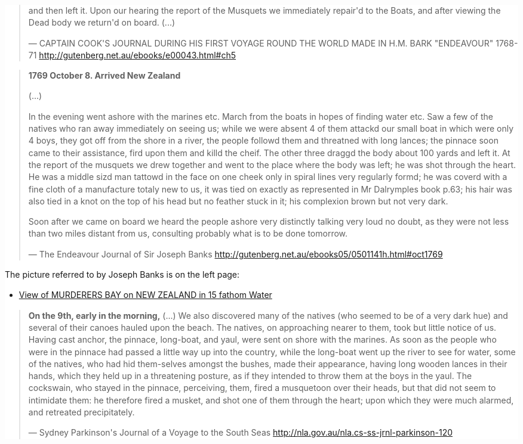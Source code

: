 > and then left it. Upon our hearing the report of the Musquets we immediately
> repair'd to the Boats, and after viewing the Dead body we return'd on board.
> (...)
>
> — CAPTAIN COOK'S JOURNAL DURING HIS FIRST VOYAGE ROUND THE WORLD
>   MADE IN H.M. BARK "ENDEAVOUR" 1768-71
> http://gutenberg.net.au/ebooks/e00043.html#ch5


> **1769 October 8. Arrived New Zealand**
>
> (...)
>
> In the evening went ashore with the marines etc.
> March from the boats in hopes of finding water etc.
> Saw a few of the natives who ran away immediately on seeing us;
> while we were absent 4 of them attackd our small boat in which
> were only 4 boys, they got off from the shore in a river,
> the people followd them and threatned with long lances;
> the pinnace soon came to their assistance, fird upon them and
> killd the cheif. The other three draggd the body about 100 yards
> and left it. At the report of the musquets we drew together and went
> to the place where the body was left; he was shot through the heart.
> He was a middle sizd man tattowd in the face on one cheek only in
> spiral lines very regularly formd; he was coverd with a fine cloth
> of a manufacture totaly new to us, it was tied on exactly as represented
> in Mr Dalrymples book p.63; his hair was also tied in a knot on the top
> of his head but no feather stuck in it; his complexion brown but not
> very dark.
>
> Soon after we came on board we heard the people ashore very distinctly
> talking very loud no doubt, as they were not less than two miles distant
> from us, consulting probably what is to be done tomorrow.
>
> — The Endeavour Journal of Sir Joseph Banks
> http://gutenberg.net.au/ebooks05/0501141h.html#oct1769

The picture referred to by Joseph Banks is on the left page:

* [View of MURDERERS BAY on NEW ZEALAND in 15 fathom Water](https://nla.gov.au/nla.obj-18696055/view?partId=nla.obj-18718192#page/n110/mode/1up)


> **On the 9th, early in the morning,** (...)
> We also discovered many of the natives (who seemed to be of a very dark hue)
> and several of their canoes hauled upon the beach. The natives, on
> approaching nearer to them, took but little notice of us. Having cast
> anchor, the pinnace, long-boat, and yaul, were sent on shore with the
> marines. As soon as the people who were in the pinnace had passed a little
> way up into the country, while the long-boat went up the river to see for
> water, some of the natives, who had hid them-selves amongst the bushes,
> made their appearance, having long wooden lances in their hands, which
> they held up in a threatening posture, as if they intended to throw them
> at the boys in the yaul. The cockswain, who stayed in the pinnace,
> perceiving, them, fired a musquetoon over their heads, but that did not seem
> to intimidate them: he therefore fired a musket, and shot one of them through
> the heart; upon which they were much alarmed, and retreated precipitately.
>
> — Sydney Parkinson's Journal of a Voyage to the South Seas
> http://nla.gov.au/nla.cs-ss-jrnl-parkinson-120
